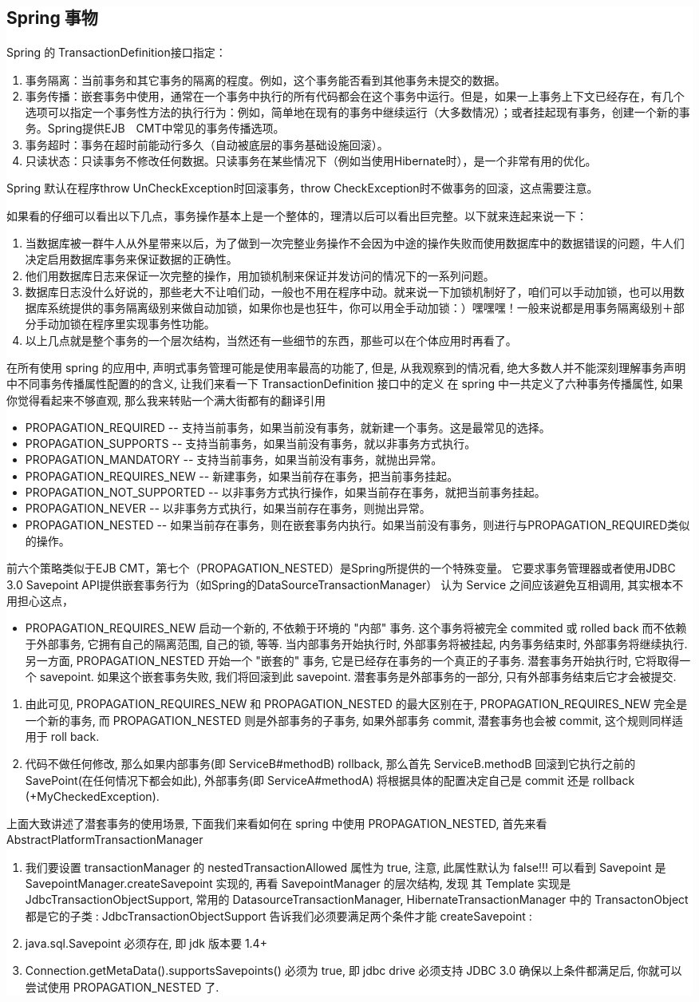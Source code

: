 
## Spring 事物

Spring 的 TransactionDefinition接口指定：

1. 事务隔离：当前事务和其它事务的隔离的程度。例如，这个事务能否看到其他事务未提交的数据。
2. 事务传播：嵌套事务中使用，通常在一个事务中执行的所有代码都会在这个事务中运行。但是，如果一上事务上下文已经存在，有几个选项可以指定一个事务性方法的执行行为：例如，简单地在现有的事务中继续运行（大多数情况）；或者挂起现有事务，创建一个新的事务。Spring提供EJB　CMT中常见的事务传播选项。
3. 事务超时：事务在超时前能动行多久（自动被底层的事务基础设施回滚）。
4. 只读状态：只读事务不修改任何数据。只读事务在某些情况下（例如当使用Hibernate时），是一个非常有用的优化。

Spring 默认在程序throw UnCheckException时回滚事务，throw CheckException时不做事务的回滚，这点需要注意。

如果看的仔细可以看出以下几点，事务操作基本上是一个整体的，理清以后可以看出巨完整。以下就来连起来说一下：

1. 当数据库被一群牛人从外星带来以后，为了做到一次完整业务操作不会因为中途的操作失败而使用数据库中的数据错误的问题，牛人们决定启用数据库事务来保证数据的正确性。
2. 他们用数据库日志来保证一次完整的操作，用加锁机制来保证并发访问的情况下的一系列问题。
3. 数据库日志没什么好说的，那些老大不让咱们动，一般也不用在程序中动。就来说一下加锁机制好了，咱们可以手动加锁，也可以用数据库系统提供的事务隔离级别来做自动加锁，如果你也是也狂牛，你可以用全手动加锁：）嘿嘿嘿！一般来说都是用事务隔离级别＋部分手动加锁在程序里实现事务性功能。
4. 以上几点就是整个事务的一个层次结构，当然还有一些细节的东西，那些可以在个体应用时再看了。


在所有使用 spring 的应用中, 声明式事务管理可能是使用率最高的功能了, 但是, 从我观察到的情况看, 
绝大多数人并不能深刻理解事务声明中不同事务传播属性配置的的含义, 让我们来看一下 TransactionDefinition 接口中的定义
 在 spring 中一共定义了六种事务传播属性, 如果你觉得看起来不够直观, 那么我来转贴一个满大街都有的翻译引用
- PROPAGATION_REQUIRED -- 支持当前事务，如果当前没有事务，就新建一个事务。这是最常见的选择。 
- PROPAGATION_SUPPORTS -- 支持当前事务，如果当前没有事务，就以非事务方式执行。 
- PROPAGATION_MANDATORY -- 支持当前事务，如果当前没有事务，就抛出异常。 
- PROPAGATION_REQUIRES_NEW -- 新建事务，如果当前存在事务，把当前事务挂起。 
- PROPAGATION_NOT_SUPPORTED -- 以非事务方式执行操作，如果当前存在事务，就把当前事务挂起。 
- PROPAGATION_NEVER -- 以非事务方式执行，如果当前存在事务，则抛出异常。 
- PROPAGATION_NESTED -- 如果当前存在事务，则在嵌套事务内执行。如果当前没有事务，则进行与PROPAGATION_REQUIRED类似的操作。

前六个策略类似于EJB CMT，第七个（PROPAGATION_NESTED）是Spring所提供的一个特殊变量。 它要求事务管理器或者使用JDBC 3.0 Savepoint API提供嵌套事务行为（如Spring的DataSourceTransactionManager） 认为 Service 之间应该避免互相调用, 其实根本不用担心这点， 
- PROPAGATION_REQUIRES_NEW 启动一个新的, 不依赖于环境的 "内部" 事务. 这个事务将被完全 commited 或 rolled back 而不依赖于外部事务, 它拥有自己的隔离范围, 自己的锁, 等等. 当内部事务开始执行时, 外部事务将被挂起, 内务事务结束时, 外部事务将继续执行. 
另一方面, PROPAGATION_NESTED 开始一个 "嵌套的" 事务, 它是已经存在事务的一个真正的子事务. 潜套事务开始执行时, 它将取得一个 savepoint. 如果这个嵌套事务失败, 我们将回滚到此 savepoint. 潜套事务是外部事务的一部分, 只有外部事务结束后它才会被提交.

1. 由此可见, PROPAGATION_REQUIRES_NEW 和 PROPAGATION_NESTED 的最大区别在于, PROPAGATION_REQUIRES_NEW 完全是一个新的事务, 而 PROPAGATION_NESTED 则是外部事务的子事务, 如果外部事务 commit, 潜套事务也会被 commit, 这个规则同样适用于 roll back. 

2. 代码不做任何修改, 那么如果内部事务(即 ServiceB#methodB) rollback, 那么首先 ServiceB.methodB 回滚到它执行之前的 SavePoint(在任何情况下都会如此), 
外部事务(即 ServiceA#methodA) 将根据具体的配置决定自己是 commit 还是 rollback (+MyCheckedException). 

上面大致讲述了潜套事务的使用场景, 下面我们来看如何在 spring 中使用 PROPAGATION_NESTED, 首先来看 AbstractPlatformTransactionManager

1. 我们要设置 transactionManager 的 nestedTransactionAllowed 属性为 true, 注意, 此属性默认为 false!!!
可以看到 Savepoint 是 SavepointManager.createSavepoint 实现的, 再看 SavepointManager 的层次结构, 发现 
其 Template 实现是 JdbcTransactionObjectSupport, 常用的 DatasourceTransactionManager, HibernateTransactionManager 
中的 TransactonObject 都是它的子类 :
JdbcTransactionObjectSupport 告诉我们必须要满足两个条件才能 createSavepoint : 

2. java.sql.Savepoint 必须存在, 即 jdk 版本要 1.4+ 
3. Connection.getMetaData().supportsSavepoints() 必须为 true, 即 jdbc drive 必须支持 JDBC 3.0 
确保以上条件都满足后, 你就可以尝试使用 PROPAGATION_NESTED 了. 


